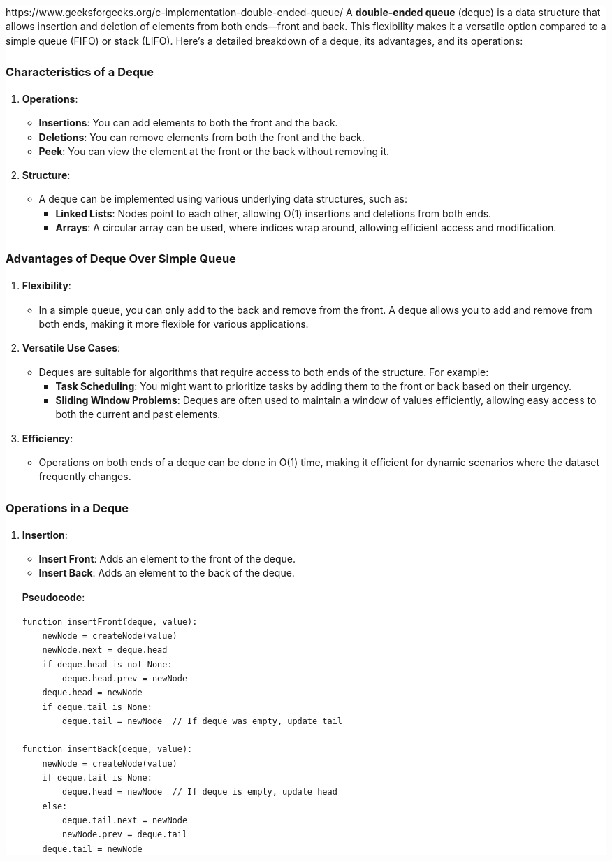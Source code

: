 https://www.geeksforgeeks.org/c-implementation-double-ended-queue/
A **double-ended queue** (deque) is a data structure that allows insertion and deletion of elements from both ends—front and back. This flexibility makes it a versatile option compared to a simple queue (FIFO) or stack (LIFO). Here’s a detailed breakdown of a deque, its advantages, and its operations:

### Characteristics of a Deque

1. **Operations**:
   - **Insertions**: You can add elements to both the front and the back.
   - **Deletions**: You can remove elements from both the front and the back.
   - **Peek**: You can view the element at the front or the back without removing it.

2. **Structure**:
   - A deque can be implemented using various underlying data structures, such as:
     - **Linked Lists**: Nodes point to each other, allowing O(1) insertions and deletions from both ends.
     - **Arrays**: A circular array can be used, where indices wrap around, allowing efficient access and modification.

### Advantages of Deque Over Simple Queue

1. **Flexibility**:
   - In a simple queue, you can only add to the back and remove from the front. A deque allows you to add and remove from both ends, making it more flexible for various applications.

2. **Versatile Use Cases**:
   - Deques are suitable for algorithms that require access to both ends of the structure. For example:
     - **Task Scheduling**: You might want to prioritize tasks by adding them to the front or back based on their urgency.
     - **Sliding Window Problems**: Deques are often used to maintain a window of values efficiently, allowing easy access to both the current and past elements.

3. **Efficiency**:
   - Operations on both ends of a deque can be done in O(1) time, making it efficient for dynamic scenarios where the dataset frequently changes.

### Operations in a Deque

1. **Insertion**:
   - **Insert Front**: Adds an element to the front of the deque.
   - **Insert Back**: Adds an element to the back of the deque.

   **Pseudocode**:
   ```
   function insertFront(deque, value):
       newNode = createNode(value)
       newNode.next = deque.head
       if deque.head is not None:
           deque.head.prev = newNode
       deque.head = newNode
       if deque.tail is None:
           deque.tail = newNode  // If deque was empty, update tail

   function insertBack(deque, value):
       newNode = createNode(value)
       if deque.tail is None:
           deque.head = newNode  // If deque is empty, update head
       else:
           deque.tail.next = newNode
           newNode.prev = deque.tail
       deque.tail = newNode
   ```
